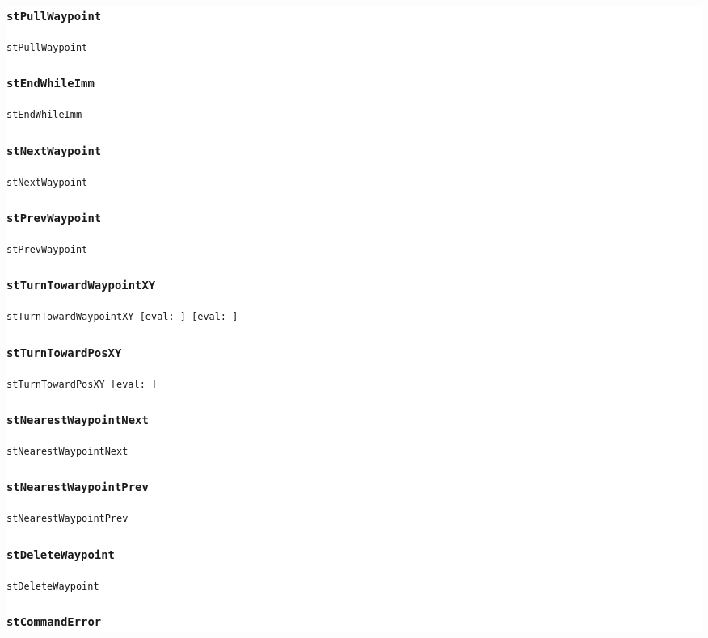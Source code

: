 ### `stPullWaypoint`

```
stPullWaypoint
```

### `stEndWhileImm`

```
stEndWhileImm
```

### `stNextWaypoint`

```
stNextWaypoint
```

### `stPrevWaypoint`

```
stPrevWaypoint
```

### `stTurnTowardWaypointXY`

```
stTurnTowardWaypointXY [eval: ] [eval: ]
```

### `stTurnTowardPosXY`

```
stTurnTowardPosXY [eval: ]
```

### `stNearestWaypointNext`

```
stNearestWaypointNext
```

### `stNearestWaypointPrev`

```
stNearestWaypointPrev
```

### `stDeleteWaypoint`

```
stDeleteWaypoint
```

### `stCommandError`
